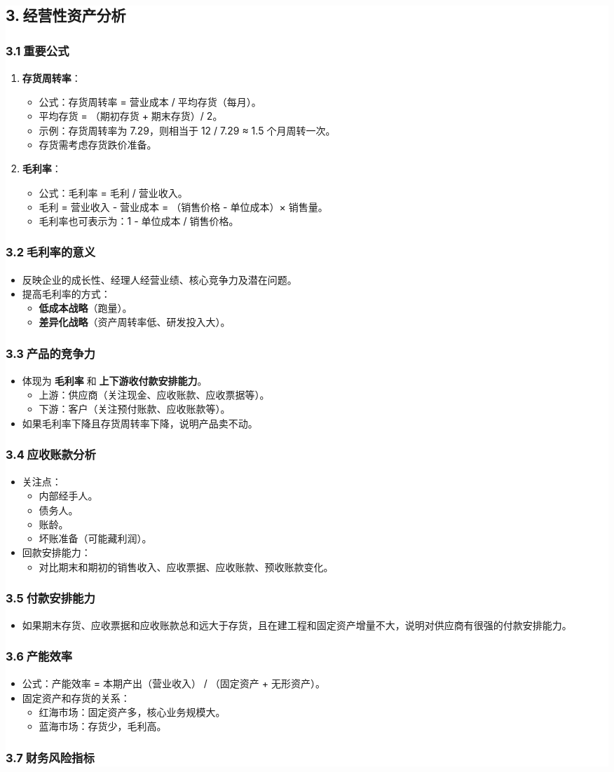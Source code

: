 ## **3. 经营性资产分析**

### **3.1 重要公式**

1. **存货周转率**：
   - 公式：存货周转率 = 营业成本 / 平均存货（每月）。
   - 平均存货 = （期初存货 + 期末存货）/ 2。
   - 示例：存货周转率为 7.29，则相当于 12 / 7.29 ≈ 1.5 个月周转一次。
   - 存货需考虑存货跌价准备。

2. **毛利率**：
   - 公式：毛利率 = 毛利 / 营业收入。
   - 毛利 = 营业收入 - 营业成本 = （销售价格 - 单位成本）× 销售量。
   - 毛利率也可表示为：1 - 单位成本 / 销售价格。

### **3.2 毛利率的意义**

- 反映企业的成长性、经理人经营业绩、核心竞争力及潜在问题。
- 提高毛利率的方式：
  - **低成本战略**（跑量）。
  - **差异化战略**（资产周转率低、研发投入大）。

### **3.3 产品的竞争力**

- 体现为 **毛利率** 和 **上下游收付款安排能力**。
  - 上游：供应商（关注现金、应收账款、应收票据等）。
  - 下游：客户（关注预付账款、应收账款等）。
- 如果毛利率下降且存货周转率下降，说明产品卖不动。

### **3.4 应收账款分析**

- 关注点：
  - 内部经手人。
  - 债务人。
  - 账龄。
  - 坏账准备（可能藏利润）。
- 回款安排能力：
  - 对比期末和期初的销售收入、应收票据、应收账款、预收账款变化。

### **3.5 付款安排能力**

- 如果期末存货、应收票据和应收账款总和远大于存货，且在建工程和固定资产增量不大，说明对供应商有很强的付款安排能力。

### **3.6 产能效率**

- 公式：产能效率 = 本期产出（营业收入） / （固定资产 + 无形资产）。
- 固定资产和存货的关系：
  - 红海市场：固定资产多，核心业务规模大。
  - 蓝海市场：存货少，毛利高。

### **3.7 财务风险指标**
